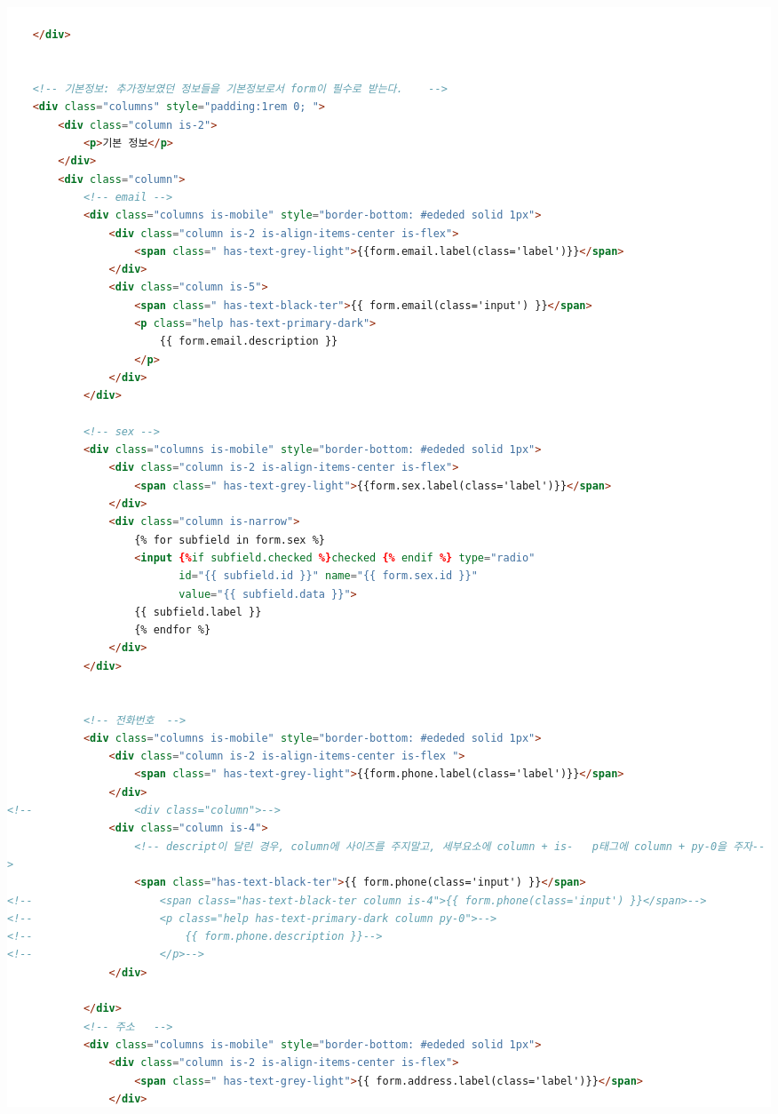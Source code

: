 ```html

    </div>


    <!-- 기본정보: 추가정보였던 정보들을 기본정보로서 form이 필수로 받는다.    -->
    <div class="columns" style="padding:1rem 0; ">
        <div class="column is-2">
            <p>기본 정보</p>
        </div>
        <div class="column">
            <!-- email -->
            <div class="columns is-mobile" style="border-bottom: #ededed solid 1px">
                <div class="column is-2 is-align-items-center is-flex">
                    <span class=" has-text-grey-light">{{form.email.label(class='label')}}</span>
                </div>
                <div class="column is-5">
                    <span class=" has-text-black-ter">{{ form.email(class='input') }}</span>
                    <p class="help has-text-primary-dark">
                        {{ form.email.description }}
                    </p>
                </div>
            </div>

            <!-- sex -->
            <div class="columns is-mobile" style="border-bottom: #ededed solid 1px">
                <div class="column is-2 is-align-items-center is-flex">
                    <span class=" has-text-grey-light">{{form.sex.label(class='label')}}</span>
                </div>
                <div class="column is-narrow">
                    {% for subfield in form.sex %}
                    <input {%if subfield.checked %}checked {% endif %} type="radio"
                           id="{{ subfield.id }}" name="{{ form.sex.id }}"
                           value="{{ subfield.data }}">
                    {{ subfield.label }}
                    {% endfor %}
                </div>
            </div>


            <!-- 전화번호  -->
            <div class="columns is-mobile" style="border-bottom: #ededed solid 1px">
                <div class="column is-2 is-align-items-center is-flex ">
                    <span class=" has-text-grey-light">{{form.phone.label(class='label')}}</span>
                </div>
<!--                <div class="column">-->
                <div class="column is-4">
                    <!-- descript이 달린 경우, column에 사이즈를 주지말고, 세부요소에 column + is-   p태그에 column + py-0을 주자-->
                    <span class="has-text-black-ter">{{ form.phone(class='input') }}</span>
<!--                    <span class="has-text-black-ter column is-4">{{ form.phone(class='input') }}</span>-->
<!--                    <p class="help has-text-primary-dark column py-0">-->
<!--                        {{ form.phone.description }}-->
<!--                    </p>-->
                </div>

            </div>
            <!-- 주소   -->
            <div class="columns is-mobile" style="border-bottom: #ededed solid 1px">
                <div class="column is-2 is-align-items-center is-flex">
                    <span class=" has-text-grey-light">{{ form.address.label(class='label')}}</span>
                </div>
```